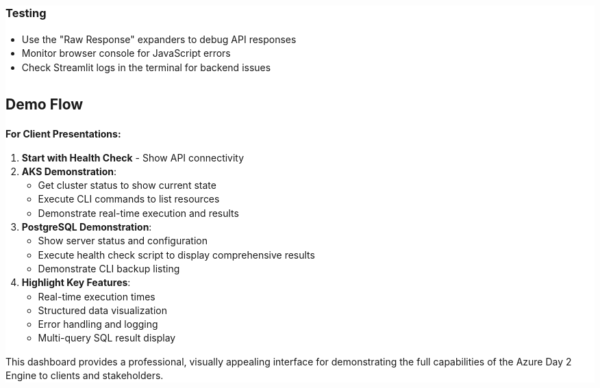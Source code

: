 ### Testing
- Use the "Raw Response" expanders to debug API responses
- Monitor browser console for JavaScript errors
- Check Streamlit logs in the terminal for backend issues

## Demo Flow

**For Client Presentations:**

1. **Start with Health Check** - Show API connectivity
2. **AKS Demonstration**:
   - Get cluster status to show current state
   - Execute CLI commands to list resources
   - Demonstrate real-time execution and results
3. **PostgreSQL Demonstration**:
   - Show server status and configuration
   - Execute health check script to display comprehensive results
   - Demonstrate CLI backup listing
4. **Highlight Key Features**:
   - Real-time execution times
   - Structured data visualization  
   - Error handling and logging
   - Multi-query SQL result display

This dashboard provides a professional, visually appealing interface for demonstrating the full capabilities of the Azure Day 2 Engine to clients and stakeholders.